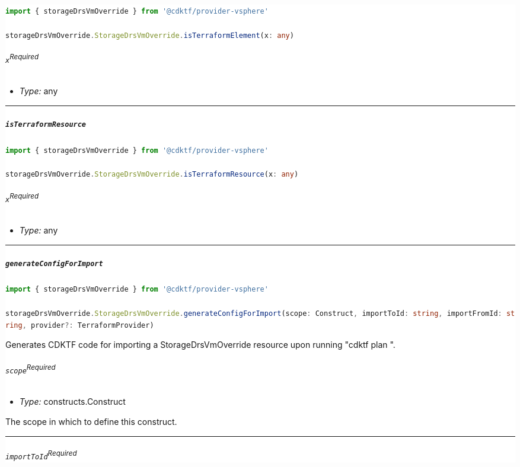 ```typescript
import { storageDrsVmOverride } from '@cdktf/provider-vsphere'

storageDrsVmOverride.StorageDrsVmOverride.isTerraformElement(x: any)
```

###### `x`<sup>Required</sup> <a name="x" id="@cdktf/provider-vsphere.storageDrsVmOverride.StorageDrsVmOverride.isTerraformElement.parameter.x"></a>

- *Type:* any

---

##### `isTerraformResource` <a name="isTerraformResource" id="@cdktf/provider-vsphere.storageDrsVmOverride.StorageDrsVmOverride.isTerraformResource"></a>

```typescript
import { storageDrsVmOverride } from '@cdktf/provider-vsphere'

storageDrsVmOverride.StorageDrsVmOverride.isTerraformResource(x: any)
```

###### `x`<sup>Required</sup> <a name="x" id="@cdktf/provider-vsphere.storageDrsVmOverride.StorageDrsVmOverride.isTerraformResource.parameter.x"></a>

- *Type:* any

---

##### `generateConfigForImport` <a name="generateConfigForImport" id="@cdktf/provider-vsphere.storageDrsVmOverride.StorageDrsVmOverride.generateConfigForImport"></a>

```typescript
import { storageDrsVmOverride } from '@cdktf/provider-vsphere'

storageDrsVmOverride.StorageDrsVmOverride.generateConfigForImport(scope: Construct, importToId: string, importFromId: string, provider?: TerraformProvider)
```

Generates CDKTF code for importing a StorageDrsVmOverride resource upon running "cdktf plan <stack-name>".

###### `scope`<sup>Required</sup> <a name="scope" id="@cdktf/provider-vsphere.storageDrsVmOverride.StorageDrsVmOverride.generateConfigForImport.parameter.scope"></a>

- *Type:* constructs.Construct

The scope in which to define this construct.

---

###### `importToId`<sup>Required</sup> <a name="importToId" id="@cdktf/provider-vsphere.storageDrsVmOverride.StorageDrsVmOverride.generateConfigForImport.parameter.importToId"></a>
